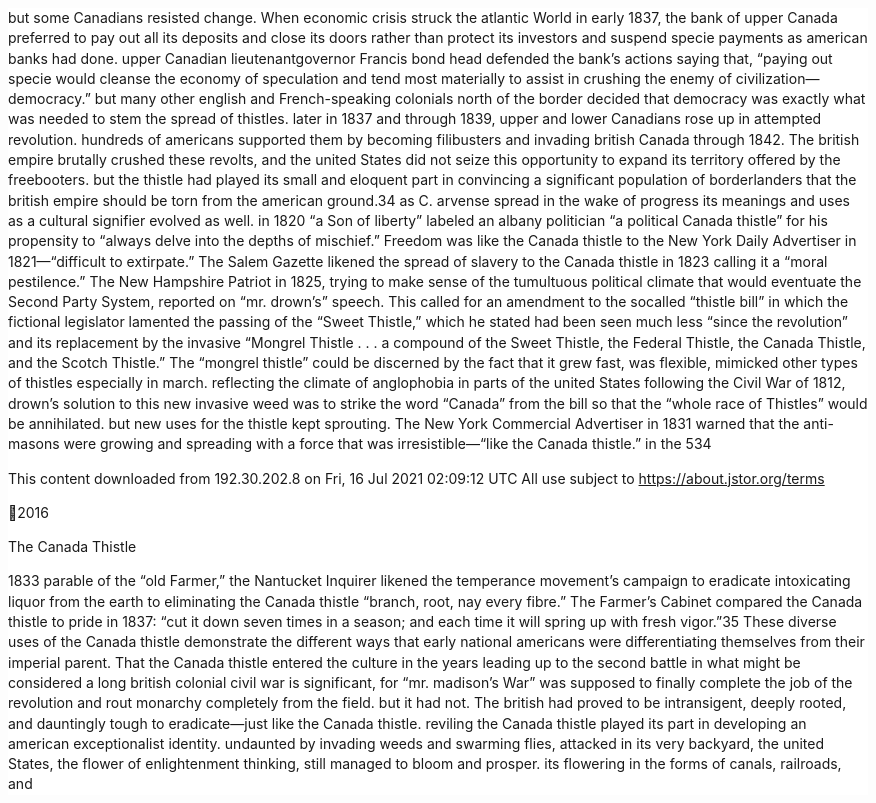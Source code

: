 but some Canadians resisted change. When economic crisis struck the atlantic World in early 1837, the bank of upper Canada preferred to pay out all
its deposits and close its doors rather than protect its investors and suspend
specie payments as american banks had done. upper Canadian lieutenantgovernor Francis bond head defended the bank’s actions saying that, “paying
out specie would cleanse the economy of speculation and tend most materially
to assist in crushing the enemy of civilization—democracy.” but many other
english and French-speaking colonials north of the border decided that democracy was exactly what was needed to stem the spread of thistles. later in 1837
and through 1839, upper and lower Canadians rose up in attempted revolution. hundreds of americans supported them by becoming filibusters and invading british Canada through 1842. The british empire brutally crushed
these revolts, and the united States did not seize this opportunity to expand
its territory offered by the freebooters. but the thistle had played its small and
eloquent part in convincing a significant population of borderlanders that the
british empire should be torn from the american ground.34
as C. arvense spread in the wake of progress its meanings and uses as a
cultural signifier evolved as well. in 1820 “a Son of liberty” labeled an albany politician “a political Canada thistle” for his propensity to “always delve
into the depths of mischief.” Freedom was like the Canada thistle to the New
York Daily Advertiser in 1821—“difficult to extirpate.” The Salem Gazette
likened the spread of slavery to the Canada thistle in 1823 calling it a “moral
pestilence.” The New Hampshire Patriot in 1825, trying to make sense of the
tumultuous political climate that would eventuate the Second Party System,
reported on “mr. drown’s” speech. This called for an amendment to the socalled “thistle bill” in which the fictional legislator lamented the passing of
the “Sweet Thistle,” which he stated had been seen much less “since the revolution” and its replacement by the invasive “Mongrel Thistle . . . a compound
of the Sweet Thistle, the Federal Thistle, the Canada Thistle, and the Scotch
Thistle.” The “mongrel thistle” could be discerned by the fact that it grew fast,
was flexible, mimicked other types of thistles especially in march. reflecting
the climate of anglophobia in parts of the united States following the Civil
War of 1812, drown’s solution to this new invasive weed was to strike the
word “Canada” from the bill so that the “whole race of Thistles” would be annihilated. but new uses for the thistle kept sprouting. The New York Commercial Advertiser in 1831 warned that the anti-masons were growing and
spreading with a force that was irresistible—“like the Canada thistle.” in the
534

This content downloaded from
192.30.202.8 on Fri, 16 Jul 2021 02:09:12 UTC
All use subject to https://about.jstor.org/terms

2016

The Canada Thistle

1833 parable of the “old Farmer,” the Nantucket Inquirer likened the temperance movement’s campaign to eradicate intoxicating liquor from the earth to
eliminating the Canada thistle “branch, root, nay every fibre.” The Farmer’s
Cabinet compared the Canada thistle to pride in 1837: “cut it down seven
times in a season; and each time it will spring up with fresh vigor.”35
These diverse uses of the Canada thistle demonstrate the different ways
that early national americans were differentiating themselves from their imperial parent. That the Canada thistle entered the culture in the years leading
up to the second battle in what might be considered a long british colonial
civil war is significant, for “mr. madison’s War” was supposed to finally complete the job of the revolution and rout monarchy completely from the field.
but it had not. The british had proved to be intransigent, deeply rooted, and
dauntingly tough to eradicate—just like the Canada thistle. reviling the
Canada thistle played its part in developing an american exceptionalist identity. undaunted by invading weeds and swarming flies, attacked in its very
backyard, the united States, the flower of enlightenment thinking, still managed to bloom and prosper. its flowering in the forms of canals, railroads, and
